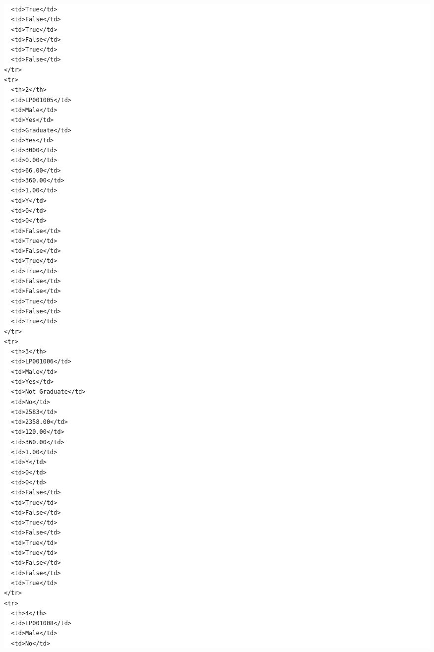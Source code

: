       <td>True</td>
      <td>False</td>
      <td>True</td>
      <td>False</td>
      <td>True</td>
      <td>False</td>
    </tr>
    <tr>
      <th>2</th>
      <td>LP001005</td>
      <td>Male</td>
      <td>Yes</td>
      <td>Graduate</td>
      <td>Yes</td>
      <td>3000</td>
      <td>0.00</td>
      <td>66.00</td>
      <td>360.00</td>
      <td>1.00</td>
      <td>Y</td>
      <td>0</td>
      <td>0</td>
      <td>False</td>
      <td>True</td>
      <td>False</td>
      <td>True</td>
      <td>True</td>
      <td>False</td>
      <td>False</td>
      <td>True</td>
      <td>False</td>
      <td>True</td>
    </tr>
    <tr>
      <th>3</th>
      <td>LP001006</td>
      <td>Male</td>
      <td>Yes</td>
      <td>Not Graduate</td>
      <td>No</td>
      <td>2583</td>
      <td>2358.00</td>
      <td>120.00</td>
      <td>360.00</td>
      <td>1.00</td>
      <td>Y</td>
      <td>0</td>
      <td>0</td>
      <td>False</td>
      <td>True</td>
      <td>False</td>
      <td>True</td>
      <td>False</td>
      <td>True</td>
      <td>True</td>
      <td>False</td>
      <td>False</td>
      <td>True</td>
    </tr>
    <tr>
      <th>4</th>
      <td>LP001008</td>
      <td>Male</td>
      <td>No</td>